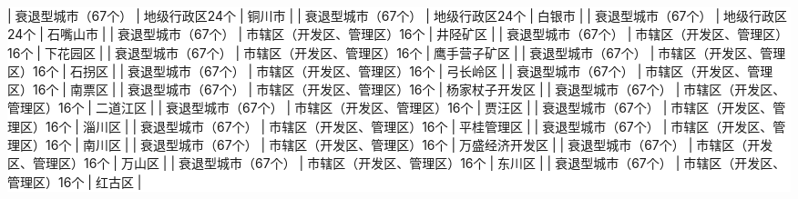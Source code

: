 | 衰退型城市（67个）  | 地级行政区24个        | 铜川市         |
| 衰退型城市（67个）  | 地级行政区24个        | 白银市         |
| 衰退型城市（67个）  | 地级行政区24个        | 石嘴山市        |
| 衰退型城市（67个）  | 市辖区（开发区、管理区）16个 | 井陉矿区        |
| 衰退型城市（67个）  | 市辖区（开发区、管理区）16个 | 下花园区        |
| 衰退型城市（67个）  | 市辖区（开发区、管理区）16个 | 鹰手营子矿区      |
| 衰退型城市（67个）  | 市辖区（开发区、管理区）16个 | 石拐区         |
| 衰退型城市（67个）  | 市辖区（开发区、管理区）16个 | 弓长岭区        |
| 衰退型城市（67个）  | 市辖区（开发区、管理区）16个 | 南票区         |
| 衰退型城市（67个）  | 市辖区（开发区、管理区）16个 | 杨家杖子开发区     |
| 衰退型城市（67个）  | 市辖区（开发区、管理区）16个 | 二道江区        |
| 衰退型城市（67个）  | 市辖区（开发区、管理区）16个 | 贾汪区         |
| 衰退型城市（67个）  | 市辖区（开发区、管理区）16个 | 淄川区         |
| 衰退型城市（67个）  | 市辖区（开发区、管理区）16个 | 平桂管理区       |
| 衰退型城市（67个）  | 市辖区（开发区、管理区）16个 | 南川区         |
| 衰退型城市（67个）  | 市辖区（开发区、管理区）16个 | 万盛经济开发区     |
| 衰退型城市（67个）  | 市辖区（开发区、管理区）16个 | 万山区         |
| 衰退型城市（67个）  | 市辖区（开发区、管理区）16个 | 东川区         |
| 衰退型城市（67个）  | 市辖区（开发区、管理区）16个 | 红古区         |


